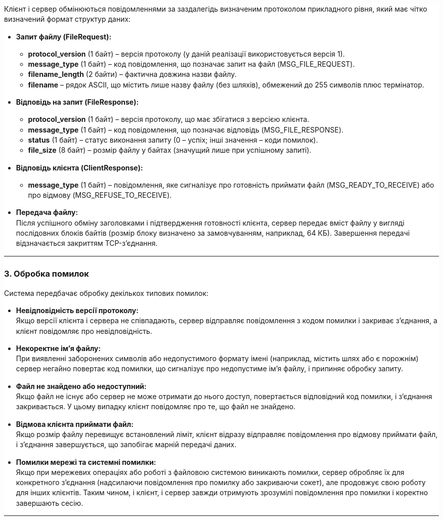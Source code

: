 Клієнт і сервер обмінюються повідомленнями за заздалегідь визначеним протоколом прикладного рівня, який має чітко визначений формат структур даних:

- **Запит файлу (FileRequest):**  
  - **protocol_version** (1 байт) – версія протоколу (у даній реалізації використовується версія 1).  
  - **message_type** (1 байт) – код повідомлення, що позначає запит на файл (MSG_FILE_REQUEST).  
  - **filename_length** (2 байти) – фактична довжина назви файлу.  
  - **filename** – рядок ASCII, що містить лише назву файлу (без шляхів), обмежений до 255 символів плюс термінатор.

- **Відповідь на запит (FileResponse):**  
  - **protocol_version** (1 байт) – версія протоколу, що має збігатися з версією клієнта.  
  - **message_type** (1 байт) – код повідомлення, що позначає відповідь (MSG_FILE_RESPONSE).  
  - **status** (1 байт) – статус виконання запиту (0 – успіх; інші значення – коди помилок).  
  - **file_size** (8 байт) – розмір файлу у байтах (значущий лише при успішному запиті).

- **Відповідь клієнта (ClientResponse):**  
  - **message_type** (1 байт) – повідомлення, яке сигналізує про готовність приймати файл (MSG_READY_TO_RECEIVE) або про відмову (MSG_REFUSE_TO_RECEIVE).

- **Передача файлу:**  
  Після успішного обміну заголовками і підтвердження готовності клієнта, сервер передає вміст файлу у вигляді послідовних блоків байтів (розмір блоку визначено за замовчуванням, наприклад, 64 КБ). Завершення передачі відзначається закриттям TCP-з’єднання.

---

### 3. Обробка помилок

Система передбачає обробку декількох типових помилок:

- **Невідповідність версії протоколу:**  
  Якщо версії клієнта і сервера не співпадають, сервер відправляє повідомлення з кодом помилки і закриває з’єднання, а клієнт повідомляє про невідповідність.

- **Некоректне ім’я файлу:**  
  При виявленні заборонених символів або недопустимого формату імені (наприклад, містить шлях або є порожнім) сервер негайно повертає код помилки, що сигналізує про недопустиме ім’я файлу, і припиняє обробку запиту.

- **Файл не знайдено або недоступний:**  
  Якщо файл не існує або сервер не може отримати до нього доступ, повертається відповідний код помилки, і з’єднання закривається. У цьому випадку клієнт повідомляє про те, що файл не знайдено.

- **Відмова клієнта приймати файл:**  
  Якщо розмір файлу перевищує встановлений ліміт, клієнт відразу відправляє повідомлення про відмову приймати файл, і з’єднання завершується, що запобігає марній передачі даних.

- **Помилки мережі та системні помилки:**  
  Якщо при мережевих операціях або роботі з файловою системою виникають помилки, сервер обробляє їх для конкретного з’єднання (надсилаючи повідомлення про помилку або закриваючи сокет), але продовжує свою роботу для інших клієнтів. Таким чином, і клієнт, і сервер завжди отримують зрозумілі повідомлення про помилки і коректно завершають сесію.

---
